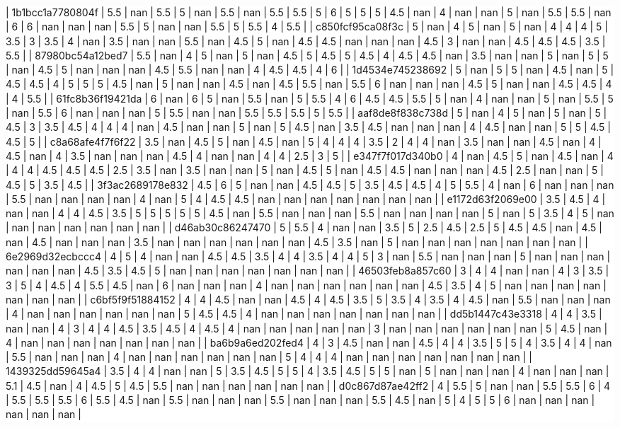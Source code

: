 | 1b1bcc1a7780804f |   5.5 | nan   |   5.5 |   5   | nan   |   5.5 | nan   |   5.5 |   5.5 |   5   |   6   |   5   |   5   |   5   |   4.5 |   nan |   4   | nan   | nan   |   5   | nan   |    5.5 |    5.5 |   nan |   6   |   6   | nan   | nan   | nan   |   5.5 |   5   | nan   |   nan |   5.5 |   5   |   5.5 |   4   |   5.5 |
| c850fcf95ca08f3c |   5   | nan   |   4   |   5   | nan   |   5   | nan   |   4   |   4   |   4   |   5   |   3.5 |   3   |   3.5 |   4   |   nan |   3.5 | nan   | nan   |   5.5 | nan   |    4.5 |    5   |   nan |   4.5 |   4.5 | nan   | nan   | nan   |   4.5 |   3   | nan   |   nan |   4.5 |   4.5 |   4.5 |   3.5 |   5.5 |
| 87980bc54a12bed7 |   5.5 | nan   |   4   |   5   | nan   |   5   | nan   |   4.5 |   5   |   4.5 |   5   |   4.5 |   4   |   4.5 |   4.5 |   nan |   3.5 | nan   | nan   |   5   | nan   |    5   |    5   |   nan |   4.5 |   5   | nan   | nan   | nan   |   4.5 |   5.5 | nan   |   nan |   4   |   4.5 |   4.5 |   4   |   6   |
| 1d4534e745238692 |   5   | nan   |   5   |   5   | nan   |   4.5 | nan   |   5   |   4.5 |   4.5 |   4   |   5   |   5   |   5   |   4.5 |   nan |   5   | nan   | nan   |   4.5 | nan   |    4.5 |    5.5 |   nan |   5.5 |   6   | nan   | nan   | nan   |   4.5 |   5   | nan   |   nan |   4.5 |   4.5 |   4   |   4   |   5.5 |
| 61fc8b36f19421da |   6   | nan   |   6   |   5   | nan   |   5.5 | nan   |   5   |   5.5 |   4   |   6   |   4.5 |   4.5 |   5.5 |   5   |   nan |   4   | nan   | nan   |   5   | nan   |    5.5 |    5   |   nan |   5.5 |   6   | nan   | nan   | nan   |   5   |   5.5 | nan   |   nan |   5.5 |   5.5 |   5.5 |   5   |   5.5 |
| aaf8de8f838c738d |   5   | nan   |   4   |   5   | nan   |   5   | nan   |   5   |   4.5 |   3   |   3.5 |   4.5 |   4   |   4   |   4   |   nan |   4.5 | nan   | nan   |   5   | nan   |    5   |    4.5 |   nan |   3.5 |   4.5 | nan   | nan   | nan   |   4   |   4.5 | nan   |   nan |   5   |   5   |   4.5 |   4.5 |   5   |
| c8a68afe4f7f6f22 |   3.5 | nan   |   4.5 |   5   | nan   |   4.5 | nan   |   5   |   4   |   4   |   4   |   3.5 |   2   |   4   |   4   |   nan |   3.5 | nan   | nan   |   4.5 | nan   |    4   |    4.5 |   nan |   4   |   3.5 | nan   | nan   | nan   |   4.5 |   4   | nan   |   nan |   4   |   4   |   2.5 |   3   |   5   |
| e347f7f017d340b0 |   4   | nan   |   4.5 |   5   | nan   |   4.5 | nan   |   4   |   4   |   4   |   4.5 |   4.5 |   4.5 |   2.5 |   3.5 |   nan |   3.5 | nan   | nan   |   5   | nan   |    4.5 |    5   |   nan |   4.5 |   4.5 | nan   | nan   | nan   |   4.5 |   2.5 | nan   |   nan |   5   |   4.5 |   5   |   3.5 |   4.5 |
| 3f3ac2689178e832 |   4.5 |   6   |   5   | nan   | nan   |   4.5 |   4.5 |   5   |   3.5 |   4.5 |   4.5 |   4   |   5   |   5.5 |   4   |   nan |   6   | nan   | nan   | nan   |   5.5 |  nan   |  nan   |   nan | nan   |   4   | nan   |   5   |   4   |   4.5 |   4.5 | nan   |   nan | nan   | nan   | nan   | nan   | nan   |
| e1172d63f2069e00 |   3.5 |   4.5 |   4   | nan   | nan   |   4   |   4   |   4.5 |   3.5 |   5   |   5   |   5   |   5   |   5   |   4.5 |   nan |   5.5 | nan   | nan   | nan   |   5.5 |  nan   |  nan   |   nan | nan   |   5   | nan   |   5   |   3.5 |   4   |   5   | nan   |   nan | nan   | nan   | nan   | nan   | nan   |
| d46ab30c86247470 |   5   |   5.5 |   4   | nan   | nan   |   3.5 |   5   |   2.5 |   4.5 |   2.5 |   5   |   4.5 |   4.5 | nan   |   4.5 |   nan |   4.5 | nan   | nan   | nan   |   3.5 |  nan   |  nan   |   nan | nan   | nan   | nan   |   4.5 |   3.5 | nan   |   5   | nan   |   nan | nan   | nan   | nan   | nan   | nan   |
| 6e2969d32ecbccc4 |   4   |   5   |   4   | nan   | nan   |   4.5 |   4.5 |   3.5 |   4   |   4   |   3.5 |   4   |   4   |   5   |   3   |   nan |   5.5 | nan   | nan   | nan   |   5   |  nan   |  nan   |   nan | nan   | nan   | nan   |   4.5 |   3.5 |   4.5 |   5   | nan   |   nan | nan   | nan   | nan   | nan   | nan   |
| 46503feb8a857c60 |   3   |   4   |   4   | nan   | nan   |   4   |   3   |   3.5 |   3   |   5   |   4   |   4.5 |   4   |   5.5 |   4.5 |   nan |   6   | nan   | nan   | nan   |   4   |  nan   |  nan   |   nan | nan   | nan   | nan   |   4.5 |   3.5 |   4   |   5   | nan   |   nan | nan   | nan   | nan   | nan   | nan   |
| c6bf5f9f51884152 |   4   |   4   |   4.5 | nan   | nan   |   4.5 |   4   |   4.5 |   3.5 |   5   |   3.5 |   4   |   3.5 |   4   |   4.5 |   nan |   5.5 | nan   | nan   | nan   |   4   |  nan   |  nan   |   nan | nan   | nan   | nan   |   5   |   4.5 |   4.5 |   4   | nan   |   nan | nan   | nan   | nan   | nan   | nan   |
| dd5b1447c43e3318 |   4   |   4   |   3.5 | nan   | nan   |   4   |   3   |   4   |   4   |   4.5 |   3.5 |   4.5 |   4   |   4.5 |   4   |   nan | nan   | nan   | nan   | nan   |   3   |  nan   |  nan   |   nan | nan   | nan   | nan   |   5   |   4.5 | nan   |   4   | nan   |   nan | nan   | nan   | nan   | nan   | nan   |
| ba6b9a6ed202fed4 |   4   |   3   |   4.5 | nan   | nan   |   4.5 |   4   |   4   |   3.5 |   5   |   5   |   4   |   3.5 |   4   |   4   |   nan |   5.5 | nan   | nan   | nan   |   4   |  nan   |  nan   |   nan | nan   | nan   | nan   |   5   |   4   |   4   |   4   | nan   |   nan | nan   | nan   | nan   | nan   | nan   |
| 1439325dd59645a4 |   3.5 |   4   |   4   | nan   | nan   |   5   |   3.5 |   4.5 |   5   |   5   |   4   |   3.5 |   4.5 |   5   |   5   |   nan |   5   | nan   | nan   | nan   |   4   |  nan   |  nan   |   nan |   5.1 |   4.5 | nan   |   4   |   4.5 |   5   |   4.5 |   5.5 |   nan | nan   | nan   | nan   | nan   | nan   |
| d0c867d87ae42ff2 |   4   |   5.5 |   5   | nan   | nan   |   5.5 |   5.5 |   6   |   4   |   5.5 |   5.5 |   5.5 |   6   |   5.5 |   4.5 |   nan |   5.5 | nan   | nan   | nan   |   5.5 |  nan   |  nan   |   nan |   5.5 |   4.5 | nan   |   5   |   4   |   5   |   5   |   6   |   nan | nan   | nan   | nan   | nan   | nan   |